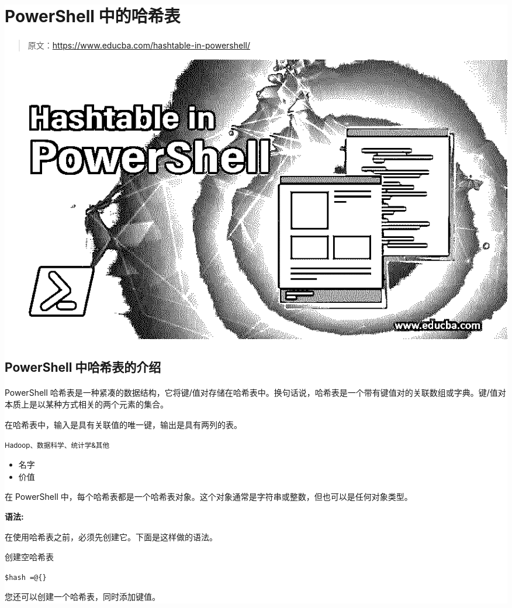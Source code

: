 # PowerShell 中的哈希表

> 原文：<https://www.educba.com/hashtable-in-powershell/>

![Hashtable in PowerShell](img/34f3960235a3fc27f1bfaf0f338acf99.png)



## PowerShell 中哈希表的介绍

PowerShell 哈希表是一种紧凑的数据结构，它将键/值对存储在哈希表中。换句话说，哈希表是一个带有键值对的关联数组或字典。键/值对本质上是以某种方式相关的两个元素的集合。

在哈希表中，输入是具有关联值的唯一键，输出是具有两列的表。

<small>Hadoop、数据科学、统计学&其他</small>

*   名字
*   价值

在 PowerShell 中，每个哈希表都是一个哈希表对象。这个对象通常是字符串或整数，但也可以是任何对象类型。

**语法:**

在使用哈希表之前，必须先创建它。下面是这样做的语法。

创建空哈希表

`$hash =@{}`

您还可以创建一个哈希表，同时添加键值。

